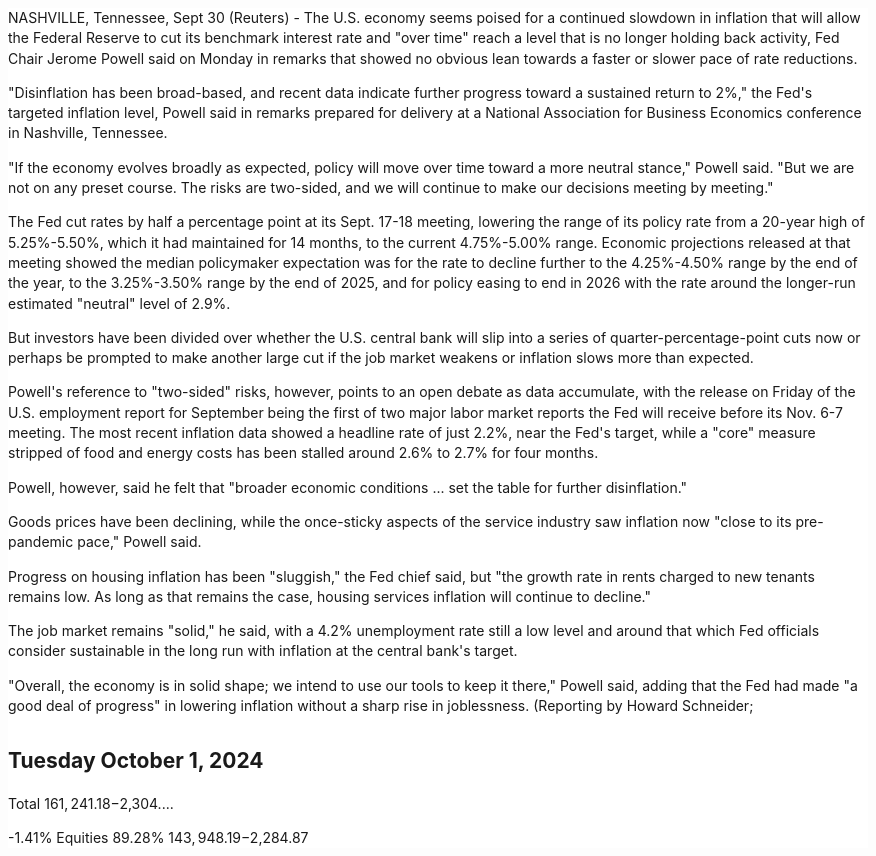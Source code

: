 NASHVILLE, Tennessee, Sept 30 (Reuters) - The U.S. economy seems poised for a continued slowdown in inflation that will allow the Federal Reserve to cut its benchmark interest rate and "over time" reach a level that is no longer holding back activity, Fed Chair Jerome Powell said on Monday in remarks that showed no obvious lean towards a faster or slower pace of rate reductions.

"Disinflation has been broad-based, and recent data indicate further progress toward a sustained return to 2%," the Fed's targeted inflation level, Powell said in remarks prepared for delivery at a National Association for Business Economics conference in Nashville, Tennessee.

"If the economy evolves broadly as expected, policy will move over time toward a more neutral stance," Powell said. "But we are not on any preset course. The risks are two-sided, and we will continue to make our decisions meeting by meeting."

The Fed cut rates by half a percentage point at its Sept. 17-18 meeting, lowering the range of its policy rate from a 20-year high of 5.25%-5.50%, which it had maintained for 14 months, to the current 4.75%-5.00% range. Economic projections released at that meeting showed the median policymaker expectation was for the rate to decline further to the 4.25%-4.50% range by the end of the year, to the 3.25%-3.50% range by the end of 2025, and for policy easing to end in 2026 with the rate around the longer-run estimated "neutral" level of 2.9%.

But investors have been divided over whether the U.S. central bank will slip into a series of quarter-percentage-point cuts now or perhaps be prompted to make another large cut if the job market weakens or inflation slows more than expected.

Powell's reference to "two-sided" risks, however, points to an open debate as data accumulate, with the release on Friday of the U.S. employment report for September being the first of two major labor market reports the Fed will receive before its Nov. 6-7 meeting. The most recent inflation data showed a headline rate of just 2.2%, near the Fed's target, while a "core" measure stripped of food and energy costs has been stalled around 2.6% to 2.7% for four months.

Powell, however, said he felt that "broader economic conditions ... set the table for further disinflation."

Goods prices have been declining, while the once-sticky aspects of the service industry saw inflation now "close to its pre-pandemic pace," Powell said.

Progress on housing inflation has been "sluggish," the Fed chief said, but "the growth rate in rents charged to new tenants remains low. As long as that remains the case, housing services inflation will continue to decline."

The job market remains "solid," he said, with a 4.2% unemployment rate still a low level and around that which Fed officials consider sustainable in the long run with inflation at the central bank's target.

"Overall, the economy is in solid shape; we intend to use our tools to keep it there," Powell said, adding that the Fed had made "a good deal of progress" in lowering inflation without a sharp rise in joblessness. (Reporting by Howard Schneider;
</p>
<h2>Tuesday October 1, 2024</h2>

Total
$161,241.18
-$2,304....

-1.41%
Equities
89.28%
$143,948.19
-$2,284.87
